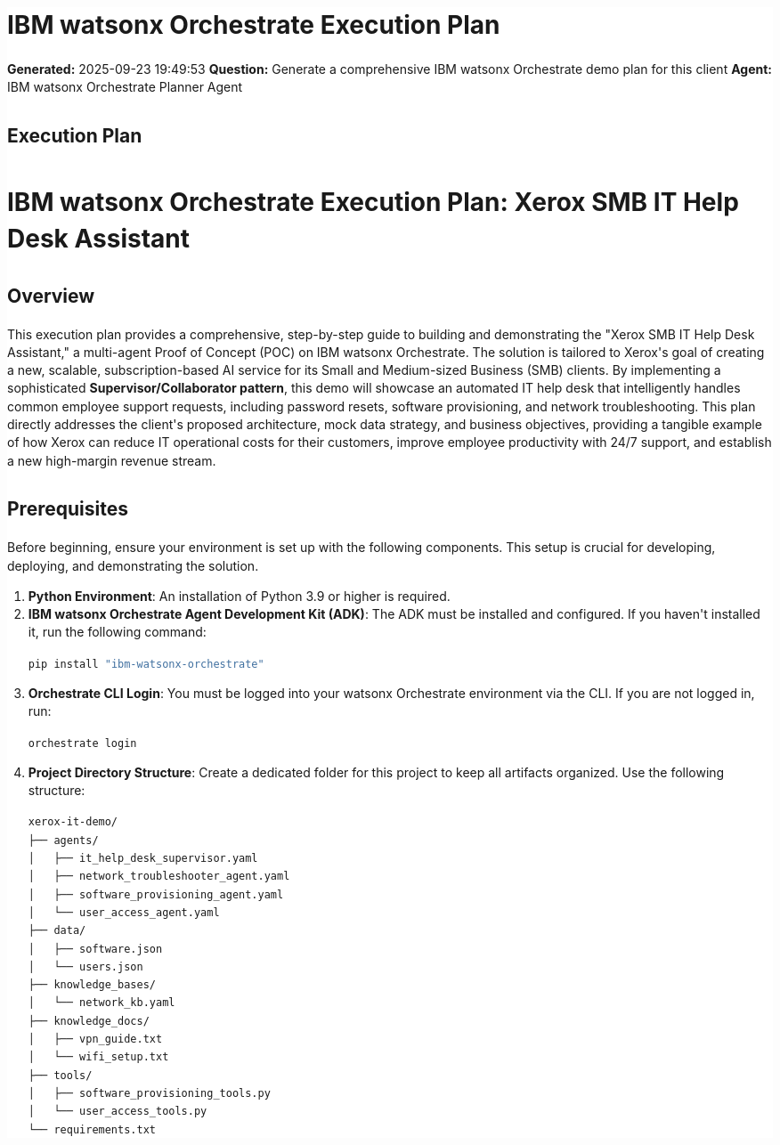 # IBM watsonx Orchestrate Execution Plan

**Generated:** 2025-09-23 19:49:53
**Question:** Generate a comprehensive IBM watsonx Orchestrate demo plan for this client
**Agent:** IBM watsonx Orchestrate Planner Agent

## Execution Plan

# IBM watsonx Orchestrate Execution Plan: Xerox SMB IT Help Desk Assistant

## Overview

This execution plan provides a comprehensive, step-by-step guide to building and demonstrating the "Xerox SMB IT Help Desk Assistant," a multi-agent Proof of Concept (POC) on IBM watsonx Orchestrate. The solution is tailored to Xerox's goal of creating a new, scalable, subscription-based AI service for its Small and Medium-sized Business (SMB) clients. By implementing a sophisticated **Supervisor/Collaborator pattern**, this demo will showcase an automated IT help desk that intelligently handles common employee support requests, including password resets, software provisioning, and network troubleshooting. This plan directly addresses the client's proposed architecture, mock data strategy, and business objectives, providing a tangible example of how Xerox can reduce IT operational costs for their customers, improve employee productivity with 24/7 support, and establish a new high-margin revenue stream.

## Prerequisites

Before beginning, ensure your environment is set up with the following components. This setup is crucial for developing, deploying, and demonstrating the solution.

1.  **Python Environment**: An installation of Python 3.9 or higher is required.
2.  **IBM watsonx Orchestrate Agent Development Kit (ADK)**: The ADK must be installed and configured. If you haven't installed it, run the following command:
    ```bash
    pip install "ibm-watsonx-orchestrate"
    ```
3.  **Orchestrate CLI Login**: You must be logged into your watsonx Orchestrate environment via the CLI. If you are not logged in, run:
    ```bash
    orchestrate login
    ```
4.  **Project Directory Structure**: Create a dedicated folder for this project to keep all artifacts organized. Use the following structure:
    ```
    xerox-it-demo/
    ├── agents/
    │   ├── it_help_desk_supervisor.yaml
    │   ├── network_troubleshooter_agent.yaml
    │   ├── software_provisioning_agent.yaml
    │   └── user_access_agent.yaml
    ├── data/
    │   ├── software.json
    │   └── users.json
    ├── knowledge_bases/
    │   └── network_kb.yaml
    ├── knowledge_docs/
    │   ├── vpn_guide.txt
    │   └── wifi_setup.txt
    ├── tools/
    │   ├── software_provisioning_tools.py
    │   └── user_access_tools.py
    └── requirements.txt